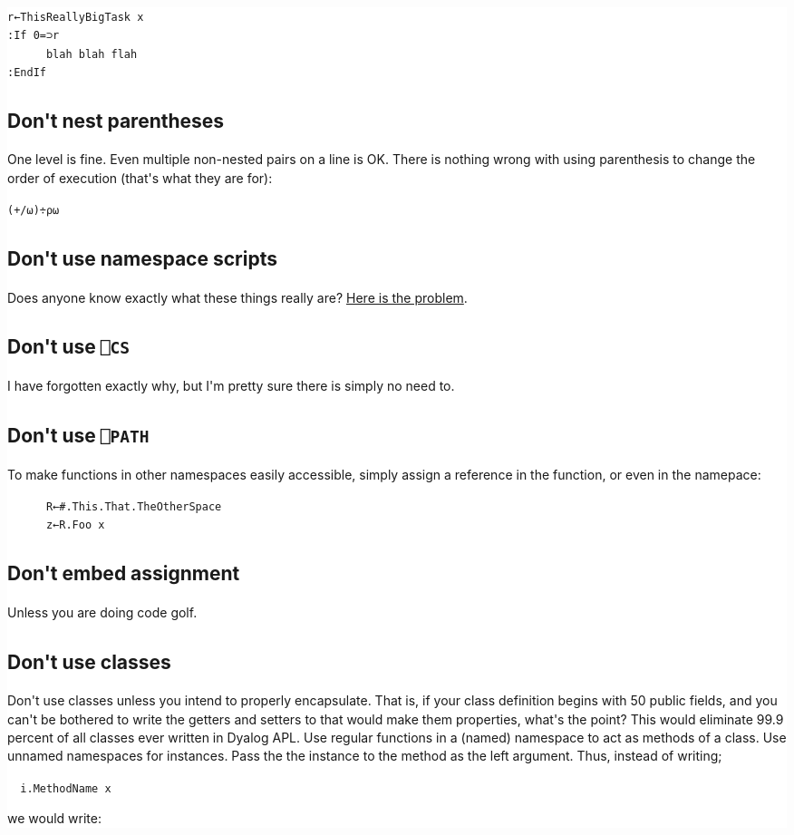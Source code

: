 ~~~
r←ThisReallyBigTask x
:If 0=⊃r
      blah blah flah
:EndIf
~~~

## Don't nest parentheses

One level is fine. Even multiple non-nested pairs on a line is OK. There is nothing wrong with using parenthesis to change the order of execution (that's what they are for):

~~~
(+/⍵)÷⍴⍵
~~~

## Don't use namespace scripts

Does anyone know exactly what these things really are?
[Here is the problem](/posts/the-problem-with-namespace-scripts).

## Don't use `⎕CS`

I have forgotten exactly why, but I'm pretty sure there is simply no need to.

## Don't use `⎕PATH`

To make functions in other namespaces easily accessible, simply assign a reference
in the function, or even in the namepace:

~~~
      R←#.This.That.TheOtherSpace
      z←R.Foo x
~~~

## Don't embed assignment

Unless you are doing code golf. 

## Don't use classes

Don't use classes unless you intend to properly encapsulate. That is, if your class definition begins with 50 public fields, and you can't be bothered to write the getters and setters to that would make them properties, what's the point? This would eliminate 99.9 percent of all classes ever written in Dyalog APL. Use regular functions in a (named) namespace to act as methods of a class. Use unnamed namespaces for instances. Pass the the instance to the method as the left argument. Thus, instead of writing;

~~~
  i.MethodName x
~~~

we would write:
